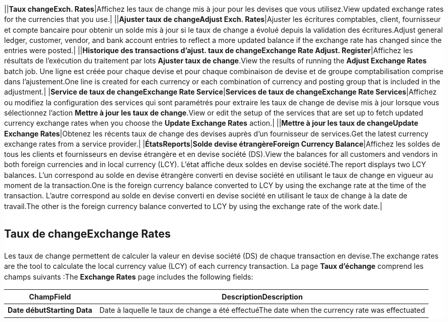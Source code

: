 ||<span data-ttu-id="3f2bf-253">**Taux change**</span><span class="sxs-lookup"><span data-stu-id="3f2bf-253">**Exch. Rates**</span></span>|<span data-ttu-id="3f2bf-254">Affichez les taux de change mis à jour pour les devises que vous utilisez.</span><span class="sxs-lookup"><span data-stu-id="3f2bf-254">View updated exchange rates for the currencies that you use.</span></span>|
||<span data-ttu-id="3f2bf-255">**Ajuster taux de change**</span><span class="sxs-lookup"><span data-stu-id="3f2bf-255">**Adjust Exch. Rates**</span></span>|<span data-ttu-id="3f2bf-256">Ajuster les écritures comptables, client, fournisseur et compte bancaire pour obtenir un solde mis à jour si le taux de change a évolué depuis la validation des écritures.</span><span class="sxs-lookup"><span data-stu-id="3f2bf-256">Adjust general ledger, customer, vendor, and bank account entries to reflect a more updated balance if the exchange rate has changed since the entries were posted.</span></span>|
||<span data-ttu-id="3f2bf-257">**Historique des transactions d’ajust. taux de change**</span><span class="sxs-lookup"><span data-stu-id="3f2bf-257">**Exchange Rate Adjust. Register**</span></span>|<span data-ttu-id="3f2bf-258">Affichez les résultats de l’exécution du traitement par lots **Ajuster taux de change**.</span><span class="sxs-lookup"><span data-stu-id="3f2bf-258">View the results of running the **Adjust Exchange Rates** batch job.</span></span> <span data-ttu-id="3f2bf-259">Une ligne est créée pour chaque devise et pour chaque combinaison de devise et de groupe comptabilisation comprise dans l’ajustement.</span><span class="sxs-lookup"><span data-stu-id="3f2bf-259">One line is created for each currency or each combination of currency and posting group that is included in the adjustment.</span></span>|
|<span data-ttu-id="3f2bf-260">**Service de taux de change**</span><span class="sxs-lookup"><span data-stu-id="3f2bf-260">**Exchange Rate Service**</span></span>|<span data-ttu-id="3f2bf-261">**Services de taux de change**</span><span class="sxs-lookup"><span data-stu-id="3f2bf-261">**Exchange Rate Services**</span></span>|<span data-ttu-id="3f2bf-262">Affichez ou modifiez la configuration des services qui sont paramétrés pour extraire les taux de change de devise mis à jour lorsque vous sélectionnez l’action **Mettre à jour les taux de change**.</span><span class="sxs-lookup"><span data-stu-id="3f2bf-262">View or edit the setup of the services that are set up to fetch updated currency exchange rates when you choose the **Update Exchange Rates** action.</span></span>|
||<span data-ttu-id="3f2bf-263">**Mettre à jour les taux de change**</span><span class="sxs-lookup"><span data-stu-id="3f2bf-263">**Update Exchange Rates**</span></span>|<span data-ttu-id="3f2bf-264">Obtenez les récents taux de change des devises auprès d’un fournisseur de services.</span><span class="sxs-lookup"><span data-stu-id="3f2bf-264">Get the latest currency exchange rates from a service provider.</span></span>|
|<span data-ttu-id="3f2bf-265">**États**</span><span class="sxs-lookup"><span data-stu-id="3f2bf-265">**Reports**</span></span>|<span data-ttu-id="3f2bf-266">**Solde devise étrangère**</span><span class="sxs-lookup"><span data-stu-id="3f2bf-266">**Foreign Currency Balance**</span></span>|<span data-ttu-id="3f2bf-267">Affichez les soldes de tous les clients et fournisseurs en devise étrangère et en devise société (DS).</span><span class="sxs-lookup"><span data-stu-id="3f2bf-267">View the balances for all customers and vendors in both foreign currencies and in local currency (LCY).</span></span> <span data-ttu-id="3f2bf-268">L’état affiche deux soldes en devise société.</span><span class="sxs-lookup"><span data-stu-id="3f2bf-268">The report displays two LCY balances.</span></span> <span data-ttu-id="3f2bf-269">L’un correspond au solde en devise étrangère converti en devise société en utilisant le taux de change en vigueur au moment de la transaction.</span><span class="sxs-lookup"><span data-stu-id="3f2bf-269">One is the foreign currency balance converted to LCY by using the exchange rate at the time of the transaction.</span></span> <span data-ttu-id="3f2bf-270">L’autre correspond au solde en devise converti en devise société en utilisant le taux de change à la date de travail.</span><span class="sxs-lookup"><span data-stu-id="3f2bf-270">The other is the foreign currency balance converted to LCY by using the exchange rate of the work date.</span></span>|

## <a name="exchange-rates"></a><span data-ttu-id="3f2bf-271">Taux de change</span><span class="sxs-lookup"><span data-stu-id="3f2bf-271">Exchange Rates</span></span>

<span data-ttu-id="3f2bf-272">Les taux de change permettent de calculer la valeur en devise société (DS) de chaque transaction en devise.</span><span class="sxs-lookup"><span data-stu-id="3f2bf-272">The exchange rates are the tool to calculate the local currency value (LCY) of each currency transaction.</span></span> <span data-ttu-id="3f2bf-273">La page **Taux d’échange** comprend les champs suivants :</span><span class="sxs-lookup"><span data-stu-id="3f2bf-273">The **Exchange Rates** page includes the following fields:</span></span>

|<span data-ttu-id="3f2bf-274">Champ</span><span class="sxs-lookup"><span data-stu-id="3f2bf-274">Field</span></span>|<span data-ttu-id="3f2bf-275">Description</span><span class="sxs-lookup"><span data-stu-id="3f2bf-275">Description</span></span>|  
|---------------------------------|---------------------------------------|  
|<span data-ttu-id="3f2bf-276">**Date début**</span><span class="sxs-lookup"><span data-stu-id="3f2bf-276">**Starting Data**</span></span>|<span data-ttu-id="3f2bf-277">Date à laquelle le taux de change a été effectué</span><span class="sxs-lookup"><span data-stu-id="3f2bf-277">The date when the currency rate was effectuated</span></span>|  